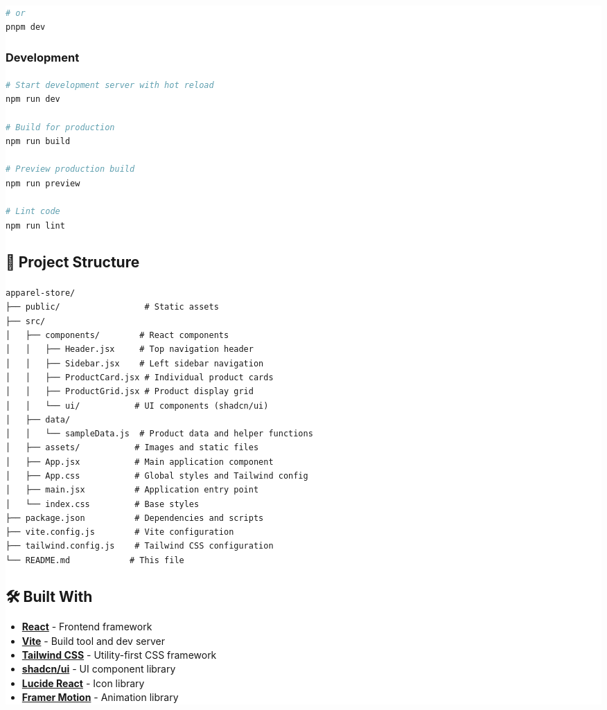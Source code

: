 ```bash
# or
pnpm dev
```

### **Development**
```bash
# Start development server with hot reload
npm run dev

# Build for production
npm run build

# Preview production build
npm run preview

# Lint code
npm run lint
```

## 📁 Project Structure

```
apparel-store/
├── public/                 # Static assets
├── src/
│   ├── components/        # React components
│   │   ├── Header.jsx     # Top navigation header
│   │   ├── Sidebar.jsx    # Left sidebar navigation
│   │   ├── ProductCard.jsx # Individual product cards
│   │   ├── ProductGrid.jsx # Product display grid
│   │   └── ui/           # UI components (shadcn/ui)
│   ├── data/
│   │   └── sampleData.js  # Product data and helper functions
│   ├── assets/           # Images and static files
│   ├── App.jsx           # Main application component
│   ├── App.css           # Global styles and Tailwind config
│   ├── main.jsx          # Application entry point
│   └── index.css         # Base styles
├── package.json          # Dependencies and scripts
├── vite.config.js        # Vite configuration
├── tailwind.config.js    # Tailwind CSS configuration
└── README.md            # This file
```

## 🛠️ Built With

- **[React](https://reactjs.org/)** - Frontend framework
- **[Vite](https://vitejs.dev/)** - Build tool and dev server
- **[Tailwind CSS](https://tailwindcss.com/)** - Utility-first CSS framework
- **[shadcn/ui](https://ui.shadcn.com/)** - UI component library
- **[Lucide React](https://lucide.dev/)** - Icon library
- **[Framer Motion](https://www.framer.com/motion/)** - Animation library
